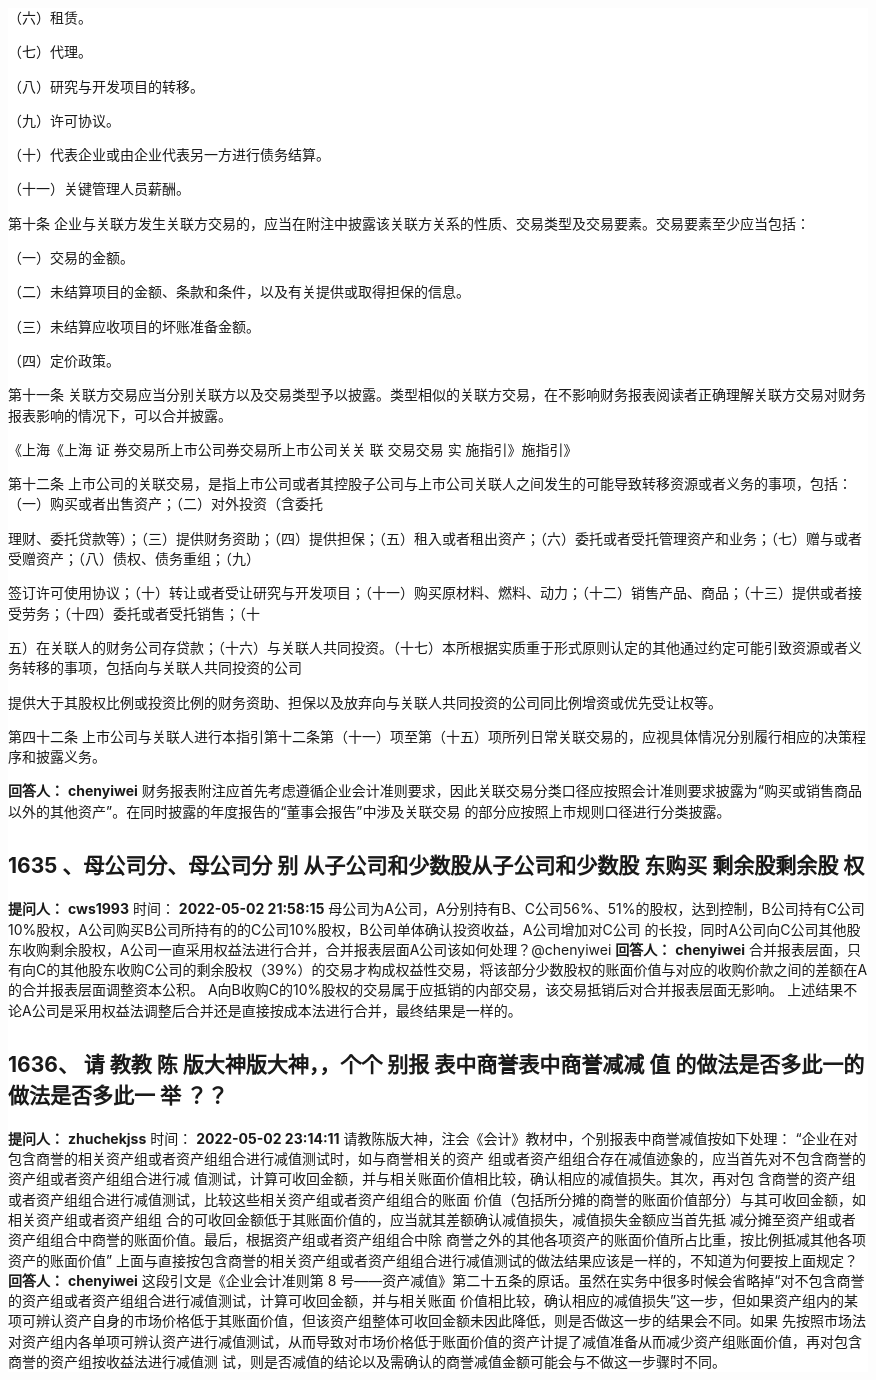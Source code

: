 （六）租赁。

（七）代理。

（八）研究与开发项目的转移。

（九）许可协议。

（十）代表企业或由企业代表另一方进行债务结算。

（十一）关键管理人员薪酬。

第十条 企业与关联方发生关联方交易的，应当在附注中披露该关联方关系的性质、交易类型及交易要素。交易要素至少应当包括：

（一）交易的金额。

（二）未结算项目的金额、条款和条件，以及有关提供或取得担保的信息。

（三）未结算应收项目的坏账准备金额。

（四）定价政策。

第十一条 关联方交易应当分别关联方以及交易类型予以披露。类型相似的关联方交易，在不影响财务报表阅读者正确理解关联方交易对财务报表影响的情况下，可以合并披露。

《上海《上海 证 券交易所上市公司券交易所上市公司关关 联 交易交易 实 施指引》施指引》

第十二条 上市公司的关联交易，是指上市公司或者其控股子公司与上市公司关联人之间发生的可能导致转移资源或者义务的事项，包括：（一）购买或者出售资产；（二）对外投资（含委托

理财、委托贷款等）；（三）提供财务资助；（四）提供担保；（五）租入或者租出资产；（六）委托或者受托管理资产和业务；（七）赠与或者受赠资产；（八）债权、债务重组；（九）

签订许可使用协议；（十）转让或者受让研究与开发项目；（十一）购买原材料、燃料、动力；（十二）销售产品、商品；（十三）提供或者接受劳务；（十四）委托或者受托销售；（十

五）在关联人的财务公司存贷款；（十六）与关联人共同投资。（十七）本所根据实质重于形式原则认定的其他通过约定可能引致资源或者义务转移的事项，包括向与关联人共同投资的公司

提供大于其股权比例或投资比例的财务资助、担保以及放弃向与关联人共同投资的公司同比例增资或优先受让权等。

第四十二条 上市公司与关联人进行本指引第十二条第（十一）项至第（十五）项所列日常关联交易的，应视具体情况分别履行相应的决策程序和披露义务。

**回答人：** **chenyiwei**
财务报表附注应首先考虑遵循企业会计准则要求，因此关联交易分类口径应按照会计准则要求披露为“购买或销售商品以外的其他资产”。在同时披露的年度报告的“董事会报告”中涉及关联交易
的部分应按照上市规则口径进行分类披露。

## 1635 、母公司分、母公司分 别 从子公司和少数股从子公司和少数股 东购买 剩余股剩余股 权

**提问人：** **cws1993** 时间： **2022-05-02 21:58:15**
母公司为A公司，A分别持有B、C公司56%、51%的股权，达到控制，B公司持有C公司10%股权，A公司购买B公司所持有的的C公司10%股权，B公司单体确认投资收益，A公司增加对C公司
的长投，同时A公司向C公司其他股东收购剩余股权，A公司一直采用权益法进行合并，合并报表层面A公司该如何处理？@chenyiwei
**回答人：** **chenyiwei**
合并报表层面，只有向C的其他股东收购C公司的剩余股权（39%）的交易才构成权益性交易，将该部分少数股权的账面价值与对应的收购价款之间的差额在A的合并报表层面调整资本公积。
A向B收购C的10%股权的交易属于应抵销的内部交易，该交易抵销后对合并报表层面无影响。
上述结果不论A公司是采用权益法调整后合并还是直接按成本法进行合并，最终结果是一样的。

## 1636、 请 教教 陈 版大神版大神，，个个 别报 表中商誉表中商誉减减 值 的做法是否多此一的做法是否多此一 举 ？？

**提问人：** **zhuchekjss** 时间： **2022-05-02 23:14:11**
请教陈版大神，注会《会计》教材中，个别报表中商誉减值按如下处理：
“企业在对包含商誉的相关资产组或者资产组组合进行减值测试时，如与商誉相关的资产
组或者资产组组合存在减值迹象的，应当首先对不包含商誉的资产组或者资产组组合进行减
值测试，计算可收回金额，并与相关账面价值相比较，确认相应的减值损失。其次，再对包
含商誉的资产组或者资产组组合进行减值测试，比较这些相关资产组或者资产组组合的账面
价值（包括所分摊的商誉的账面价值部分）与其可收回金额，如相关资产组或者资产组组
合的可收回金额低于其账面价值的，应当就其差额确认减值损失，减值损失金额应当首先抵
减分摊至资产组或者资产组组合中商誉的账面价值。最后，根据资产组或者资产组组合中除
商誉之外的其他各项资产的账面价值所占比重，按比例抵减其他各项资产的账面价值”
上面与直接按包含商誉的相关资产组或者资产组组合进行减值测试的做法结果应该是一样的，不知道为何要按上面规定？
**回答人：** **chenyiwei**
这段引文是《企业会计准则第 8 号——资产减值》第二十五条的原话。虽然在实务中很多时候会省略掉“对不包含商誉的资产组或者资产组组合进行减值测试，计算可收回金额，并与相关账面
价值相比较，确认相应的减值损失”这一步，但如果资产组内的某项可辨认资产自身的市场价格低于其账面价值，但该资产组整体可收回金额未因此降低，则是否做这一步的结果会不同。如果
先按照市场法对资产组内各单项可辨认资产进行减值测试，从而导致对市场价格低于账面价值的资产计提了减值准备从而减少资产组账面价值，再对包含商誉的资产组按收益法进行减值测
试，则是否减值的结论以及需确认的商誉减值金额可能会与不做这一步骤时不同。
